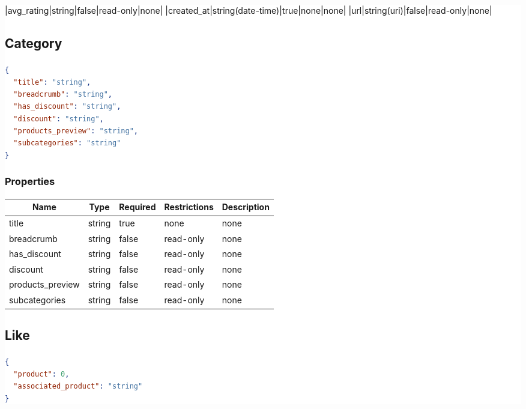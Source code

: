 |avg_rating|string|false|read-only|none|
|created_at|string(date-time)|true|none|none|
|url|string(uri)|false|read-only|none|

<h2 id="tocS_Category">Category</h2>

<a id="schemacategory"></a>
<a id="schema_Category"></a>
<a id="tocScategory"></a>
<a id="tocscategory"></a>

```json
{
  "title": "string",
  "breadcrumb": "string",
  "has_discount": "string",
  "discount": "string",
  "products_preview": "string",
  "subcategories": "string"
}

```

### Properties

|Name|Type|Required|Restrictions|Description|
|---|---|---|---|---|
|title|string|true|none|none|
|breadcrumb|string|false|read-only|none|
|has_discount|string|false|read-only|none|
|discount|string|false|read-only|none|
|products_preview|string|false|read-only|none|
|subcategories|string|false|read-only|none|

<h2 id="tocS_Like">Like</h2>

<a id="schemalike"></a>
<a id="schema_Like"></a>
<a id="tocSlike"></a>
<a id="tocslike"></a>

```json
{
  "product": 0,
  "associated_product": "string"
}

```
